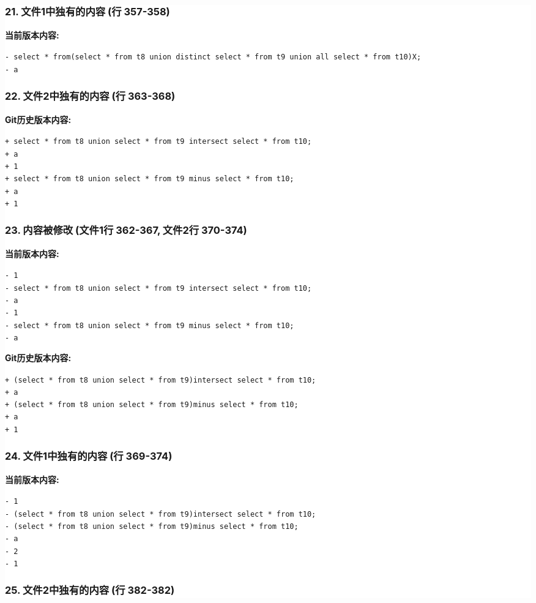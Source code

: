 ### 21. 文件1中独有的内容 (行 357-358)

**当前版本内容:**
```
- select * from(select * from t8 union distinct select * from t9 union all select * from t10)X;
- a
```

### 22. 文件2中独有的内容 (行 363-368)

**Git历史版本内容:**
```
+ select * from t8 union select * from t9 intersect select * from t10;
+ a
+ 1
+ select * from t8 union select * from t9 minus select * from t10;
+ a
+ 1
```

### 23. 内容被修改 (文件1行 362-367, 文件2行 370-374)

**当前版本内容:**
```
- 1
- select * from t8 union select * from t9 intersect select * from t10;
- a
- 1
- select * from t8 union select * from t9 minus select * from t10;
- a
```

**Git历史版本内容:**
```
+ (select * from t8 union select * from t9)intersect select * from t10;
+ a
+ (select * from t8 union select * from t9)minus select * from t10;
+ a
+ 1
```

### 24. 文件1中独有的内容 (行 369-374)

**当前版本内容:**
```
- 1
- (select * from t8 union select * from t9)intersect select * from t10;
- (select * from t8 union select * from t9)minus select * from t10;
- a
- 2
- 1
```

### 25. 文件2中独有的内容 (行 382-382)
